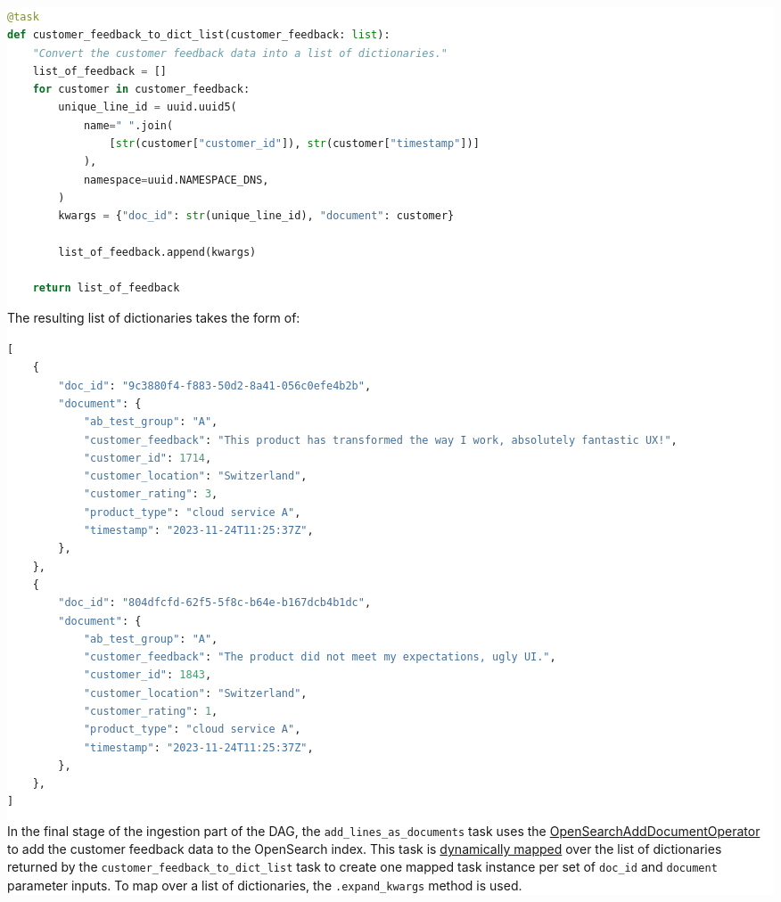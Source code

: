 ```python
@task
def customer_feedback_to_dict_list(customer_feedback: list):
    "Convert the customer feedback data into a list of dictionaries."
    list_of_feedback = []
    for customer in customer_feedback:
        unique_line_id = uuid.uuid5(
            name=" ".join(
                [str(customer["customer_id"]), str(customer["timestamp"])]
            ),
            namespace=uuid.NAMESPACE_DNS,
        )
        kwargs = {"doc_id": str(unique_line_id), "document": customer}

        list_of_feedback.append(kwargs)

    return list_of_feedback
```

The resulting list of dictionaries takes the form of:

```python
[
    {
        "doc_id": "9c3880f4-f883-50d2-8a41-056c0efe4b2b",
        "document": {
            "ab_test_group": "A",
            "customer_feedback": "This product has transformed the way I work, absolutely fantastic UX!",
            "customer_id": 1714,
            "customer_location": "Switzerland",
            "customer_rating": 3,
            "product_type": "cloud service A",
            "timestamp": "2023-11-24T11:25:37Z",
        },
    },
    {
        "doc_id": "804dfcfd-62f5-5f8c-b64e-b167dcb4b1dc",
        "document": {
            "ab_test_group": "A",
            "customer_feedback": "The product did not meet my expectations, ugly UI.",
            "customer_id": 1843,
            "customer_location": "Switzerland",
            "customer_rating": 1,
            "product_type": "cloud service A",
            "timestamp": "2023-11-24T11:25:37Z",
        },
    },
]
```

In the final stage of the ingestion part of the DAG, the `add_lines_as_documents` task uses the [OpenSearchAddDocumentOperator](https://registry.astronomer.io/providers/apache-airflow-providers-opensearch/versions/latest/modules/OpenSearchAddDocumentOperator) to add the customer feedback data to the OpenSearch index. This task is [dynamically mapped](dynamic-tasks.md) over the list of dictionaries returned by the `customer_feedback_to_dict_list` task to create one mapped task instance per set of `doc_id` and `document` parameter inputs. To map over a list of dictionaries, the `.expand_kwargs` method is used. 
